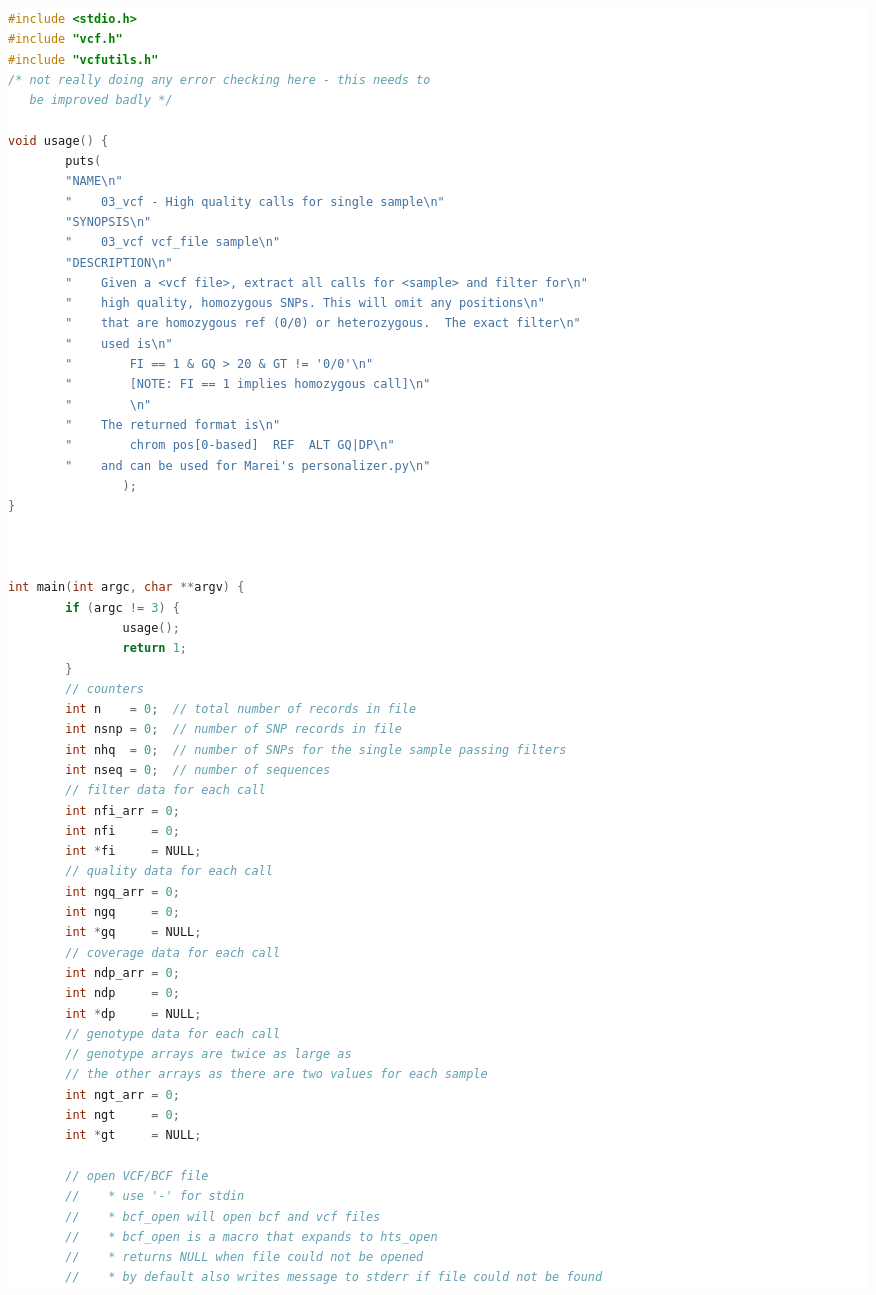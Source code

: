 ```c
#include <stdio.h>
#include "vcf.h"
#include "vcfutils.h"
/* not really doing any error checking here - this needs to
   be improved badly */

void usage() {
        puts(
        "NAME\n"
        "    03_vcf - High quality calls for single sample\n"
        "SYNOPSIS\n"
        "    03_vcf vcf_file sample\n"
        "DESCRIPTION\n"
        "    Given a <vcf file>, extract all calls for <sample> and filter for\n"
        "    high quality, homozygous SNPs. This will omit any positions\n"
        "    that are homozygous ref (0/0) or heterozygous.  The exact filter\n"
        "    used is\n"
        "        FI == 1 & GQ > 20 & GT != '0/0'\n"
        "        [NOTE: FI == 1 implies homozygous call]\n"
        "        \n"
        "    The returned format is\n"
        "        chrom pos[0-based]  REF  ALT GQ|DP\n"
        "    and can be used for Marei's personalizer.py\n"
                );
}



int main(int argc, char **argv) {
        if (argc != 3) {
                usage();
                return 1;
        }
        // counters
        int n    = 0;  // total number of records in file
        int nsnp = 0;  // number of SNP records in file
        int nhq  = 0;  // number of SNPs for the single sample passing filters
        int nseq = 0;  // number of sequences
        // filter data for each call
        int nfi_arr = 0;
        int nfi     = 0;
        int *fi     = NULL;
        // quality data for each call
        int ngq_arr = 0;
        int ngq     = 0;
        int *gq     = NULL;
        // coverage data for each call
        int ndp_arr = 0;
        int ndp     = 0;
        int *dp     = NULL;
        // genotype data for each call
        // genotype arrays are twice as large as
        // the other arrays as there are two values for each sample
        int ngt_arr = 0;
        int ngt     = 0;
        int *gt     = NULL;
        
        // open VCF/BCF file
        //    * use '-' for stdin
        //    * bcf_open will open bcf and vcf files
        //    * bcf_open is a macro that expands to hts_open
        //    * returns NULL when file could not be opened
        //    * by default also writes message to stderr if file could not be found
```